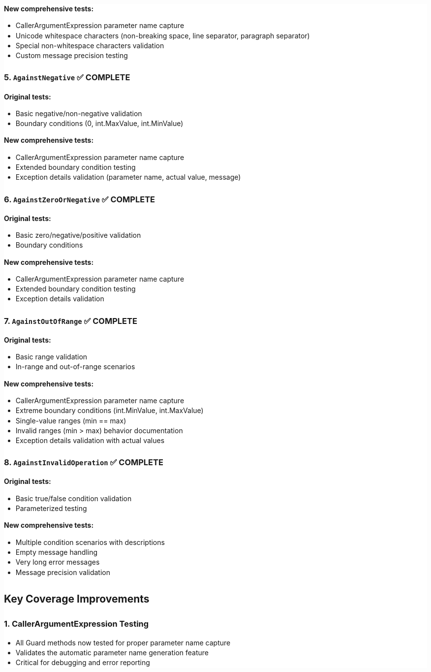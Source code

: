 **New comprehensive tests:**
- CallerArgumentExpression parameter name capture
- Unicode whitespace characters (non-breaking space, line separator, paragraph separator)
- Special non-whitespace characters validation
- Custom message precision testing

### 5. `AgainstNegative` ✅ COMPLETE
**Original tests:**
- Basic negative/non-negative validation
- Boundary conditions (0, int.MaxValue, int.MinValue)

**New comprehensive tests:**
- CallerArgumentExpression parameter name capture
- Extended boundary condition testing
- Exception details validation (parameter name, actual value, message)

### 6. `AgainstZeroOrNegative` ✅ COMPLETE
**Original tests:**
- Basic zero/negative/positive validation
- Boundary conditions

**New comprehensive tests:**
- CallerArgumentExpression parameter name capture
- Extended boundary condition testing
- Exception details validation

### 7. `AgainstOutOfRange` ✅ COMPLETE
**Original tests:**
- Basic range validation
- In-range and out-of-range scenarios

**New comprehensive tests:**
- CallerArgumentExpression parameter name capture
- Extreme boundary conditions (int.MinValue, int.MaxValue)
- Single-value ranges (min == max)
- Invalid ranges (min > max) behavior documentation
- Exception details validation with actual values

### 8. `AgainstInvalidOperation` ✅ COMPLETE
**Original tests:**
- Basic true/false condition validation
- Parameterized testing

**New comprehensive tests:**
- Multiple condition scenarios with descriptions
- Empty message handling
- Very long error messages
- Message precision validation

## Key Coverage Improvements

### 1. CallerArgumentExpression Testing
- All Guard methods now tested for proper parameter name capture
- Validates the automatic parameter name generation feature
- Critical for debugging and error reporting
